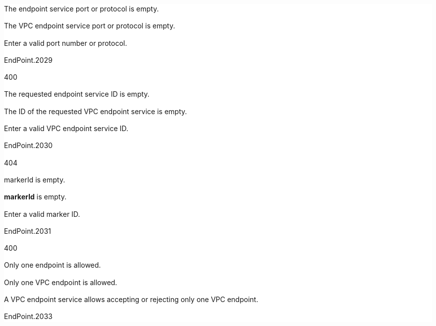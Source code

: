 <td class="cellrowborder" valign="top" headers="mcps1.2.7.1.3 "><p id="p481771114564"><a name="p481771114564"></a><a name="p481771114564"></a>The endpoint service port or protocol is empty.</p>
</td>
<td class="cellrowborder" valign="top" headers="mcps1.2.7.1.4 "><p id="p3817191155610"><a name="p3817191155610"></a><a name="p3817191155610"></a>The VPC endpoint service port or protocol is empty.</p>
</td>
<td class="cellrowborder" valign="top" headers="mcps1.2.7.1.5 "><p id="p17818711145611"><a name="p17818711145611"></a><a name="p17818711145611"></a>Enter a valid port number or protocol.</p>
</td>
</tr>
<tr id="row14818121120562"><td class="cellrowborder" valign="top" headers="mcps1.2.7.1.1 "><p id="p181812115562"><a name="p181812115562"></a><a name="p181812115562"></a>EndPoint.2029</p>
</td>
<td class="cellrowborder" valign="top" headers="mcps1.2.7.1.2 "><p id="p2818411165618"><a name="p2818411165618"></a><a name="p2818411165618"></a>400</p>
</td>
<td class="cellrowborder" valign="top" headers="mcps1.2.7.1.3 "><p id="p8818311105619"><a name="p8818311105619"></a><a name="p8818311105619"></a>The requested endpoint service ID is empty.</p>
</td>
<td class="cellrowborder" valign="top" headers="mcps1.2.7.1.4 "><p id="p188181811135620"><a name="p188181811135620"></a><a name="p188181811135620"></a>The ID of the requested VPC endpoint service is empty.</p>
</td>
<td class="cellrowborder" valign="top" headers="mcps1.2.7.1.5 "><p id="p1681851115615"><a name="p1681851115615"></a><a name="p1681851115615"></a>Enter a valid VPC endpoint service ID.</p>
</td>
</tr>
<tr id="row8818111135612"><td class="cellrowborder" valign="top" headers="mcps1.2.7.1.1 "><p id="p128181611135619"><a name="p128181611135619"></a><a name="p128181611135619"></a>EndPoint.2030</p>
</td>
<td class="cellrowborder" valign="top" headers="mcps1.2.7.1.2 "><p id="p118181211175610"><a name="p118181211175610"></a><a name="p118181211175610"></a>404</p>
</td>
<td class="cellrowborder" valign="top" headers="mcps1.2.7.1.3 "><p id="p081811113564"><a name="p081811113564"></a><a name="p081811113564"></a>markerId is empty.</p>
</td>
<td class="cellrowborder" valign="top" headers="mcps1.2.7.1.4 "><p id="p14818141185617"><a name="p14818141185617"></a><a name="p14818141185617"></a><strong id="b378204016620"><a name="b378204016620"></a><a name="b378204016620"></a>markerId</strong> is empty.</p>
</td>
<td class="cellrowborder" valign="top" headers="mcps1.2.7.1.5 "><p id="p10818151111569"><a name="p10818151111569"></a><a name="p10818151111569"></a>Enter a valid marker ID.</p>
</td>
</tr>
<tr id="row148180114560"><td class="cellrowborder" valign="top" headers="mcps1.2.7.1.1 "><p id="p18818311105615"><a name="p18818311105615"></a><a name="p18818311105615"></a>EndPoint.2031</p>
</td>
<td class="cellrowborder" valign="top" headers="mcps1.2.7.1.2 "><p id="p10818121117566"><a name="p10818121117566"></a><a name="p10818121117566"></a>400</p>
</td>
<td class="cellrowborder" valign="top" headers="mcps1.2.7.1.3 "><p id="p20819211115615"><a name="p20819211115615"></a><a name="p20819211115615"></a>Only one endpoint is allowed.</p>
</td>
<td class="cellrowborder" valign="top" headers="mcps1.2.7.1.4 "><p id="p8819011195619"><a name="p8819011195619"></a><a name="p8819011195619"></a>Only one VPC endpoint is allowed.</p>
</td>
<td class="cellrowborder" valign="top" headers="mcps1.2.7.1.5 "><p id="p7819611155613"><a name="p7819611155613"></a><a name="p7819611155613"></a>A VPC endpoint service allows accepting or rejecting only one VPC endpoint.</p>
</td>
</tr>
<tr id="row48191011185613"><td class="cellrowborder" valign="top" headers="mcps1.2.7.1.1 "><p id="p581919111564"><a name="p581919111564"></a><a name="p581919111564"></a>EndPoint.2033</p>